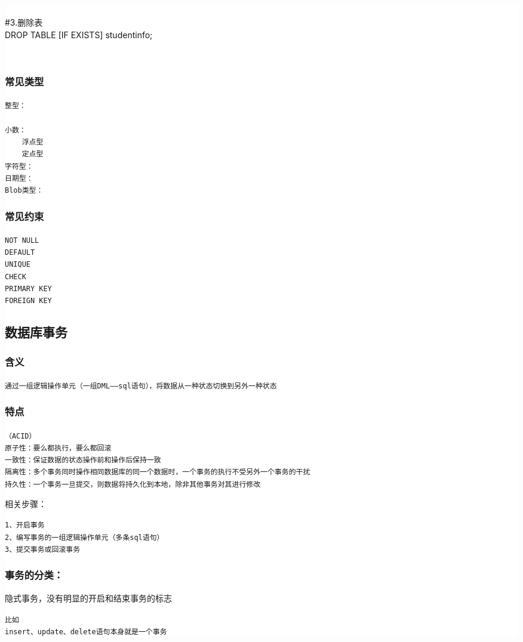 
​	
​	#3.删除表
​	
​	DROP TABLE [IF EXISTS] studentinfo;


​	


### 常见类型

	整型：
		
	小数：
		浮点型
		定点型
	字符型：
	日期型：
	Blob类型：



### 常见约束

	NOT NULL
	DEFAULT
	UNIQUE
	CHECK
	PRIMARY KEY
	FOREIGN KEY

## 数据库事务
### 含义
	通过一组逻辑操作单元（一组DML——sql语句），将数据从一种状态切换到另外一种状态

### 特点
	（ACID）
	原子性：要么都执行，要么都回滚
	一致性：保证数据的状态操作前和操作后保持一致
	隔离性：多个事务同时操作相同数据库的同一个数据时，一个事务的执行不受另外一个事务的干扰
	持久性：一个事务一旦提交，则数据将持久化到本地，除非其他事务对其进行修改

相关步骤：

	1、开启事务
	2、编写事务的一组逻辑操作单元（多条sql语句）
	3、提交事务或回滚事务

### 事务的分类：

隐式事务，没有明显的开启和结束事务的标志

	比如
	insert、update、delete语句本身就是一个事务
